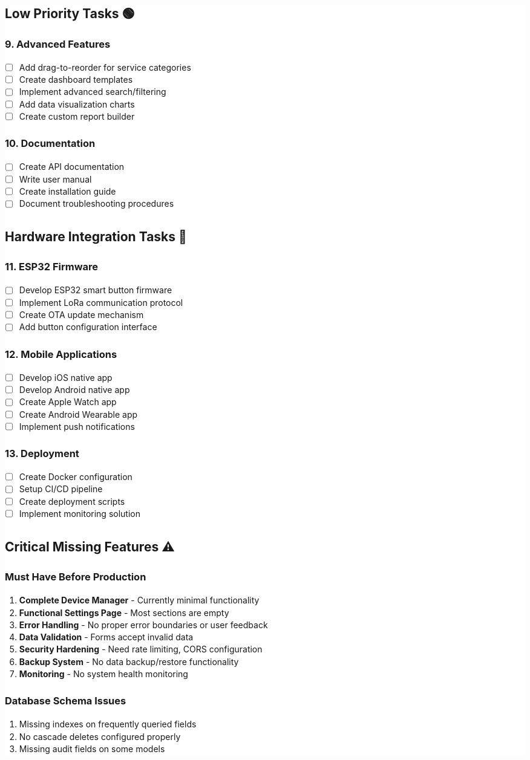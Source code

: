 ## Low Priority Tasks 🟢

### 9. Advanced Features
- [ ] Add drag-to-reorder for service categories
- [ ] Create dashboard templates
- [ ] Implement advanced search/filtering
- [ ] Add data visualization charts
- [ ] Create custom report builder

### 10. Documentation
- [ ] Create API documentation
- [ ] Write user manual
- [ ] Create installation guide
- [ ] Document troubleshooting procedures

## Hardware Integration Tasks 🔧

### 11. ESP32 Firmware
- [ ] Develop ESP32 smart button firmware
- [ ] Implement LoRa communication protocol
- [ ] Create OTA update mechanism
- [ ] Add button configuration interface

### 12. Mobile Applications
- [ ] Develop iOS native app
- [ ] Develop Android native app
- [ ] Create Apple Watch app
- [ ] Create Android Wearable app
- [ ] Implement push notifications

### 13. Deployment
- [ ] Create Docker configuration
- [ ] Setup CI/CD pipeline
- [ ] Create deployment scripts
- [ ] Implement monitoring solution

## Critical Missing Features ⚠️

### Must Have Before Production
1. **Complete Device Manager** - Currently minimal functionality
2. **Functional Settings Page** - Most sections are empty
3. **Error Handling** - No proper error boundaries or user feedback
4. **Data Validation** - Forms accept invalid data
5. **Security Hardening** - Need rate limiting, CORS configuration
6. **Backup System** - No data backup/restore functionality
7. **Monitoring** - No system health monitoring

### Database Schema Issues
1. Missing indexes on frequently queried fields
2. No cascade deletes configured properly
3. Missing audit fields on some models
